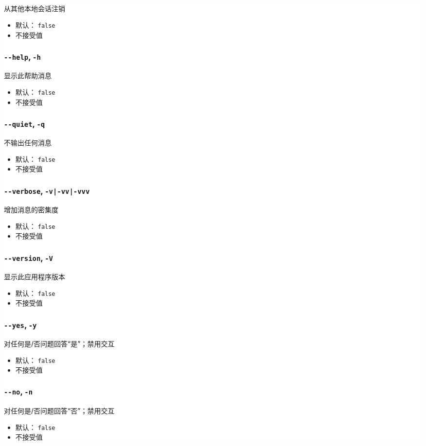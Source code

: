 从其他本地会话注销
- 默认： `false`
- 不接受值



### `--help`, `-h`



显示此帮助消息
- 默认： `false`
- 不接受值



### `--quiet`, `-q`



不输出任何消息
- 默认： `false`
- 不接受值



### `--verbose`, `-v|-vv|-vvv`



增加消息的密集度
- 默认： `false`
- 不接受值



### `--version`, `-V`



显示此应用程序版本
- 默认： `false`
- 不接受值



### `--yes`, `-y`



对任何是/否问题回答“是”；禁用交互
- 默认： `false`
- 不接受值



### `--no`, `-n`



对任何是/否问题回答“否”；禁用交互
- 默认： `false`
- 不接受值  
